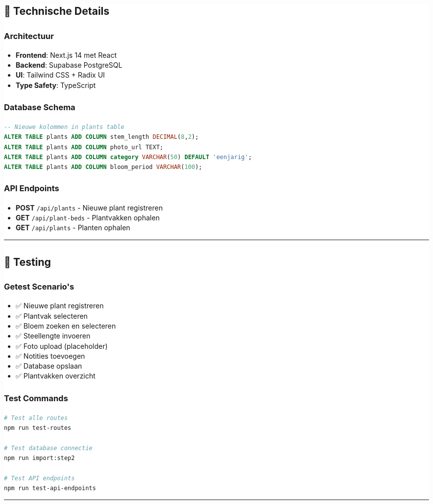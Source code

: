
## 🔧 Technische Details

### Architectuur
- **Frontend**: Next.js 14 met React
- **Backend**: Supabase PostgreSQL
- **UI**: Tailwind CSS + Radix UI
- **Type Safety**: TypeScript

### Database Schema
```sql
-- Nieuwe kolommen in plants table
ALTER TABLE plants ADD COLUMN stem_length DECIMAL(8,2);
ALTER TABLE plants ADD COLUMN photo_url TEXT;
ALTER TABLE plants ADD COLUMN category VARCHAR(50) DEFAULT 'eenjarig';
ALTER TABLE plants ADD COLUMN bloom_period VARCHAR(100);
```

### API Endpoints
- **POST** `/api/plants` - Nieuwe plant registreren
- **GET** `/api/plant-beds` - Plantvakken ophalen
- **GET** `/api/plants` - Planten ophalen

---

## 🧪 Testing

### Getest Scenario's
- ✅ Nieuwe plant registreren
- ✅ Plantvak selecteren
- ✅ Bloem zoeken en selecteren
- ✅ Steellengte invoeren
- ✅ Foto upload (placeholder)
- ✅ Notities toevoegen
- ✅ Database opslaan
- ✅ Plantvakken overzicht

### Test Commands
```bash
# Test alle routes
npm run test-routes

# Test database connectie
npm run import:step2

# Test API endpoints
npm run test-api-endpoints
```

---
